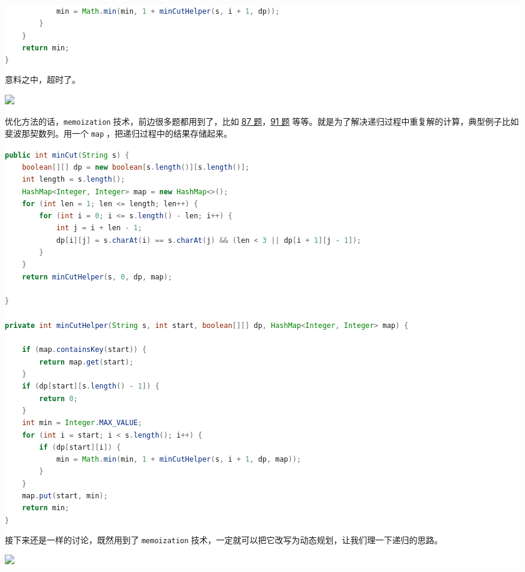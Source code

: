 ```java
            min = Math.min(min, 1 + minCutHelper(s, i + 1, dp));
        }
    }
    return min;
}
```

意料之中，超时了。

![](https://windliang.oss-cn-beijing.aliyuncs.com/132_2.jpg)

优化方法的话，`memoization` 技术，前边很多题都用到了，比如 [87 题](<https://leetcode.wang/leetCode-87-Scramble-String.html?h=memoization>)，[91 题](<https://leetcode.wang/leetcode-91-Decode-Ways.html?h=memoization>) 等等。就是为了解决递归过程中重复解的计算，典型例子比如斐波那契数列。用一个 `map` ，把递归过程中的结果存储起来。

```java
public int minCut(String s) {
    boolean[][] dp = new boolean[s.length()][s.length()];
    int length = s.length();
    HashMap<Integer, Integer> map = new HashMap<>();
    for (int len = 1; len <= length; len++) {
        for (int i = 0; i <= s.length() - len; i++) {
            int j = i + len - 1;
            dp[i][j] = s.charAt(i) == s.charAt(j) && (len < 3 || dp[i + 1][j - 1]);
        }
    }
    return minCutHelper(s, 0, dp, map);

}

private int minCutHelper(String s, int start, boolean[][] dp, HashMap<Integer, Integer> map) {

    if (map.containsKey(start)) {
        return map.get(start);
    }
    if (dp[start][s.length() - 1]) {
        return 0;
    }
    int min = Integer.MAX_VALUE;
    for (int i = start; i < s.length(); i++) {
        if (dp[start][i]) {
            min = Math.min(min, 1 + minCutHelper(s, i + 1, dp, map));
        }
    }
    map.put(start, min);
    return min;
}
```

接下来还是一样的讨论，既然用到了 `memoization` 技术，一定就可以把它改写为动态规划，让我们理一下递归的思路。

![](https://windliang.oss-cn-beijing.aliyuncs.com/132_3.jpg)
